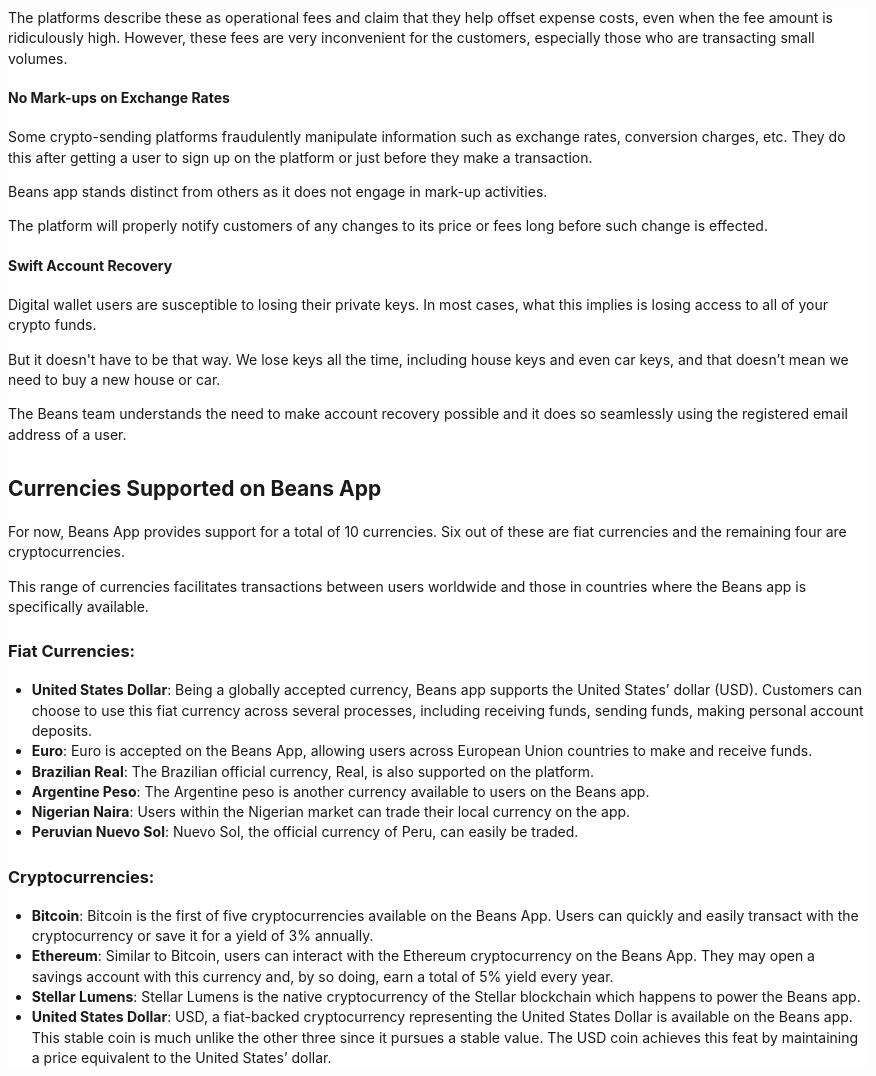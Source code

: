 The platforms describe these as operational fees and claim that they help offset expense costs, even when the fee amount is ridiculously high. However, these fees are very inconvenient for the customers, especially those who are transacting small volumes. 

#### No Mark-ups on Exchange Rates

Some crypto-sending platforms fraudulently manipulate information such as exchange rates, conversion charges, etc. They do this after getting a user to sign up on the platform or just before they make a transaction. 

Beans app stands distinct from others as it does not engage in mark-up activities. 

The platform will properly notify customers of any changes to its price or fees long before such change is effected. 

#### Swift Account Recovery

Digital wallet users are susceptible to losing their private keys. In most cases, what this implies is losing access to all of your crypto funds. 

But it doesn't have to be that way. We lose keys all the time, including house keys and even car keys, and that doesn’t mean we need to buy a new house or car. 

The Beans team understands the need to make account recovery possible and it does so seamlessly using the registered email address of a user. 


## Currencies Supported on Beans App

For now, Beans App provides support for a total of 10 currencies. Six out of these are fiat currencies and the remaining four are cryptocurrencies. 

This range of currencies facilitates transactions between users worldwide and those in countries where the Beans app is specifically available.  

### Fiat Currencies:

* **United States Dollar**: Being a globally accepted currency, Beans app supports the United States’ dollar (USD). Customers can choose to use this fiat currency across several processes, including receiving funds, sending funds, making personal account deposits.  
* **Euro**: Euro is accepted on the Beans App, allowing users across European Union countries to make and receive funds. 
* **Brazilian Real**: The Brazilian official currency, Real, is also supported on the platform.  
* **Argentine Peso**: The Argentine peso is another currency available to users on the Beans app. 
* **Nigerian Naira**: Users within the Nigerian market can trade their local currency on the app. 
* **Peruvian Nuevo Sol**: Nuevo Sol, the official currency of Peru, can easily be traded. 

### Cryptocurrencies: 

* **Bitcoin**: Bitcoin is the first of five cryptocurrencies available on the Beans App. Users can quickly and easily transact with the cryptocurrency or save it for a yield of 3% annually.
* **Ethereum**: Similar to Bitcoin, users can interact with the Ethereum cryptocurrency on the Beans App. They may open a savings account with this currency and, by so doing, earn a total of 5% yield every year. 
* **Stellar Lumens**: Stellar Lumens is the native cryptocurrency of the Stellar blockchain which happens to power the Beans app.  
* **United States Dollar**: USD, a fiat-backed cryptocurrency representing the United States Dollar is available on the Beans app. This stable coin is much unlike the other three since it pursues a stable value. The USD coin achieves this feat by maintaining a price equivalent to the United States’ dollar. 
